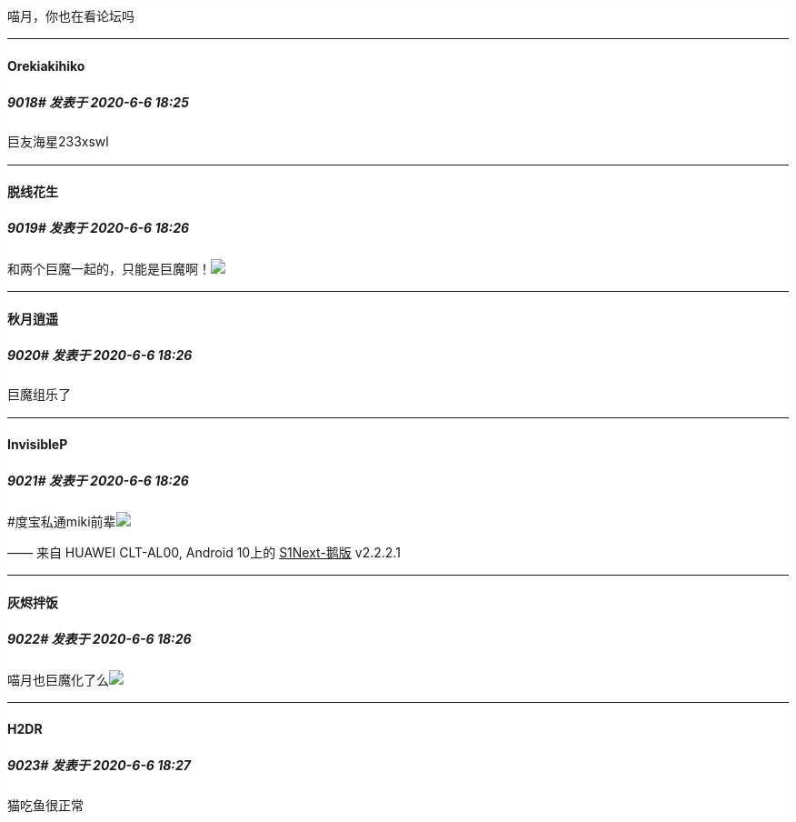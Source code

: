 喵月，你也在看论坛吗


-----

####  Orekiakihiko  
##### 9018#       发表于 2020-6-6 18:25


巨友海星233xswl


-----

####  脱线花生  
##### 9019#       发表于 2020-6-6 18:26


和两个巨魔一起的，只能是巨魔啊！<img src="https://static.saraba1st.com/image/smiley/face2017/066.png" referrerpolicy="no-referrer">


-----

####  秋月逍遥  
##### 9020#       发表于 2020-6-6 18:26


巨魔组乐了


-----

####  InvisibleP  
##### 9021#       发表于 2020-6-6 18:26


#度宝私通miki前辈<img src="https://static.saraba1st.com/image/smiley/face2017/067.png" referrerpolicy="no-referrer">

—— 来自 HUAWEI CLT-AL00, Android 10上的 [S1Next-鹅版](https://github.com/ykrank/S1-Next/releases) v2.2.2.1


-----

####  灰烬拌饭  
##### 9022#       发表于 2020-6-6 18:26


喵月也巨魔化了么<img src="https://static.saraba1st.com/image/smiley/face2017/067.png" referrerpolicy="no-referrer">


-----

####  H2DR  
##### 9023#       发表于 2020-6-6 18:27


猫吃鱼很正常
